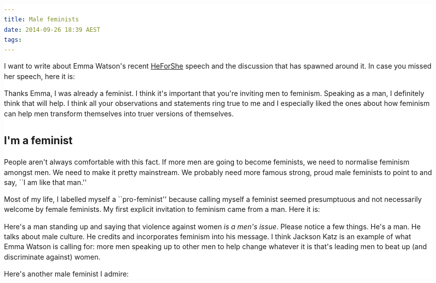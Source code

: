 ```yaml
---
title: Male feminists
date: 2014-09-26 18:39 AEST
tags:
---
```


I want to write about Emma Watson's recent
[HeForShe](http://www.heforshe.org/) speech and the discussion that has spawned
around it. In case you missed her speech, here it is:

<div class="video">
<iframe width="640" height="480" src="//www.youtube.com/embed/p-iFl4qhBsE" frameborder="0" allowfullscreen>
</iframe>
</div>

Thanks Emma, I was already a feminist. I think it's important that you're
inviting men to feminism. Speaking as a man, I definitely think that will help.
I think all your observations and statements ring true to me and I especially
liked the ones about how feminism can help men transform themselves into truer
versions of themselves.

## I'm a feminist

People aren't always comfortable with this fact. If more men are going to
become feminists, we need to normalise feminism amongst men. We need to make it
pretty mainstream. We probably need more famous strong, proud male feminists to
point to and say, ``I am like that man.''

Most of my life, I labelled myself a ``pro-feminist'' because calling myself a
feminist seemed presumptuous and not necessarily welcome by female feminists.
My first explicit invitation to feminism came from a man. Here it is:

<div class="video">
<iframe width="853" height="480" src="//www.youtube.com/embed/KTvSfeCRxe8" frameborder="0" allowfullscreen></iframe>
</iframe>
</div>

Here's a man standing up and saying that violence against women *is a men's
issue*. Please notice a few things. He's a man. He talks about male culture. He
credits and incorporates feminism into his message. I think Jackson Katz is an
example of what Emma Watson is calling for: more men speaking up to other men
to help change whatever it is that's leading men to beat up (and discriminate
against) women.

Here's another male feminist I admire:

<div class="video">
<iframe width="853" height="480" src="//www.youtube.com/embed/SPzVUGE3dds" frameborder="0" allowfullscreen></iframe>
</div>
